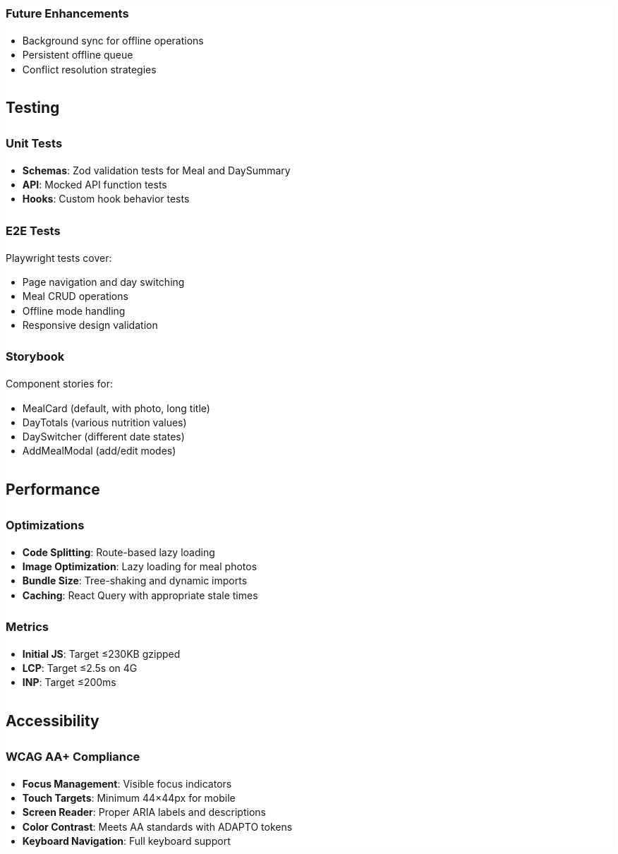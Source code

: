 ### Future Enhancements

- Background sync for offline operations
- Persistent offline queue
- Conflict resolution strategies

## Testing

### Unit Tests

- **Schemas**: Zod validation tests for Meal and DaySummary
- **API**: Mocked API function tests
- **Hooks**: Custom hook behavior tests

### E2E Tests

Playwright tests cover:
- Page navigation and day switching
- Meal CRUD operations
- Offline mode handling
- Responsive design validation

### Storybook

Component stories for:
- MealCard (default, with photo, long title)
- DayTotals (various nutrition values)
- DaySwitcher (different date states)
- AddMealModal (add/edit modes)

## Performance

### Optimizations

- **Code Splitting**: Route-based lazy loading
- **Image Optimization**: Lazy loading for meal photos
- **Bundle Size**: Tree-shaking and dynamic imports
- **Caching**: React Query with appropriate stale times

### Metrics

- **Initial JS**: Target ≤230KB gzipped
- **LCP**: Target ≤2.5s on 4G
- **INP**: Target ≤200ms

## Accessibility

### WCAG AA+ Compliance

- **Focus Management**: Visible focus indicators
- **Touch Targets**: Minimum 44×44px for mobile
- **Screen Reader**: Proper ARIA labels and descriptions
- **Color Contrast**: Meets AA standards with ADAPTO tokens
- **Keyboard Navigation**: Full keyboard support
